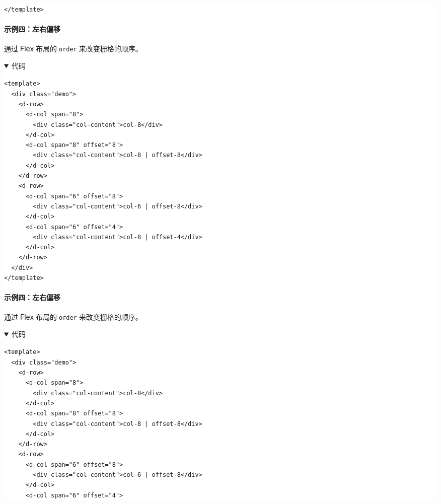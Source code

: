 ```vue
</template>
```

</details>

#### 示例四：左右偏移

通过 Flex 布局的 `order` 来改变栅格的顺序。

<ClientOnly>
  <demo-grid-4></demo-grid-4>
</ClientOnly>

<details open>
<summary>代码</summary>

```vue
<template>
  <div class="demo">
    <d-row>
      <d-col span="8">
        <div class="col-content">col-8</div>
      </d-col>
      <d-col span="8" offset="8">
        <div class="col-content">col-8 | offset-8</div>
      </d-col>
    </d-row>
    <d-row>
      <d-col span="6" offset="8">
        <div class="col-content">col-6 | offset-8</div>
      </d-col>
      <d-col span="6" offset="4">
        <div class="col-content">col-8 | offset-4</div>
      </d-col>
    </d-row>
  </div>
</template>
```

</details>

#### 示例四：左右偏移

通过 Flex 布局的 `order` 来改变栅格的顺序。

<ClientOnly>
  <demo-grid-4></demo-grid-4>
</ClientOnly>

<details open>
<summary>代码</summary>

```vue
<template>
  <div class="demo">
    <d-row>
      <d-col span="8">
        <div class="col-content">col-8</div>
      </d-col>
      <d-col span="8" offset="8">
        <div class="col-content">col-8 | offset-8</div>
      </d-col>
    </d-row>
    <d-row>
      <d-col span="6" offset="8">
        <div class="col-content">col-6 | offset-8</div>
      </d-col>
      <d-col span="6" offset="4">
```